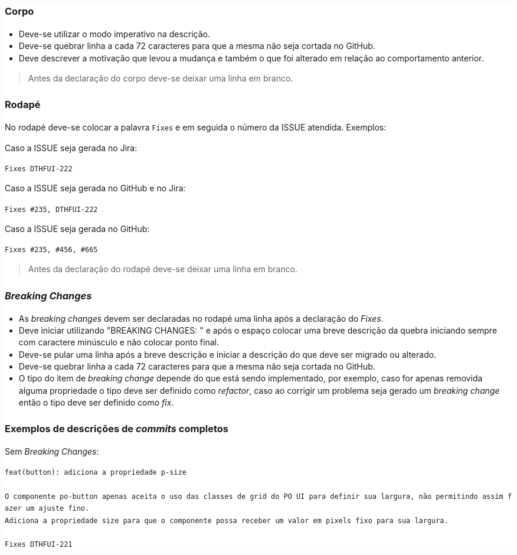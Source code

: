 <a id="body"></a>
### Corpo

- Deve-se utilizar o modo imperativo na descrição.
- Deve-se quebrar linha a cada 72 caracteres para que a mesma não seja cortada no GitHub.
- Deve descrever a motivação que levou a mudança e também o que foi alterado em relação ao comportamento anterior.

> Antes da declaração do corpo deve-se deixar uma linha em branco.

<a id="footer"></a>
### Rodapé

No rodapé deve-se colocar a palavra `Fixes` e em seguida o número da ISSUE atendida. Exemplos:

Caso a ISSUE seja gerada no Jira:
```
Fixes DTHFUI-222
```

Caso a ISSUE seja gerada no GitHub e no Jira:
```
Fixes #235, DTHFUI-222
```

Caso a ISSUE seja gerada no GitHub:
```
Fixes #235, #456, #665
```

> Antes da declaração do rodapé deve-se deixar uma linha em branco.

<a id="breaking-changes"></a>
### *Breaking Changes*

- As *breaking changes* devem ser declaradas no rodapé uma linha após a declaração do *Fixes*.
- Deve iniciar utilizando "BREAKING CHANGES: " e após o espaço colocar uma breve descrição da quebra iniciando sempre com caractere minúsculo e não colocar ponto final.
- Deve-se pular uma linha após a breve descrição e iniciar a descrição do que deve ser migrado ou alterado.
- Deve-se quebrar linha a cada 72 caracteres para que a mesma não seja cortada no GitHub.
- O tipo do item de *breaking change* depende do que está sendo implementado, por exemplo, caso for apenas removida alguma propriedade o tipo deve ser definido como *refactor*, caso ao corrigir um problema seja gerado um *breaking change* então o tipo deve ser definido como *fix*.

<a id="commit-example"></a>
### Exemplos de descrições de *commits* completos

Sem *Breaking Changes*:
```
feat(button): adiciona a propriedade p-size

O componente po-button apenas aceita o uso das classes de grid do PO UI para definir sua largura, não permitindo assim fazer um ajuste fino.
Adiciona a propriedade size para que o componente possa receber um valor em pixels fixo para sua largura.

Fixes DTHFUI-221
```
